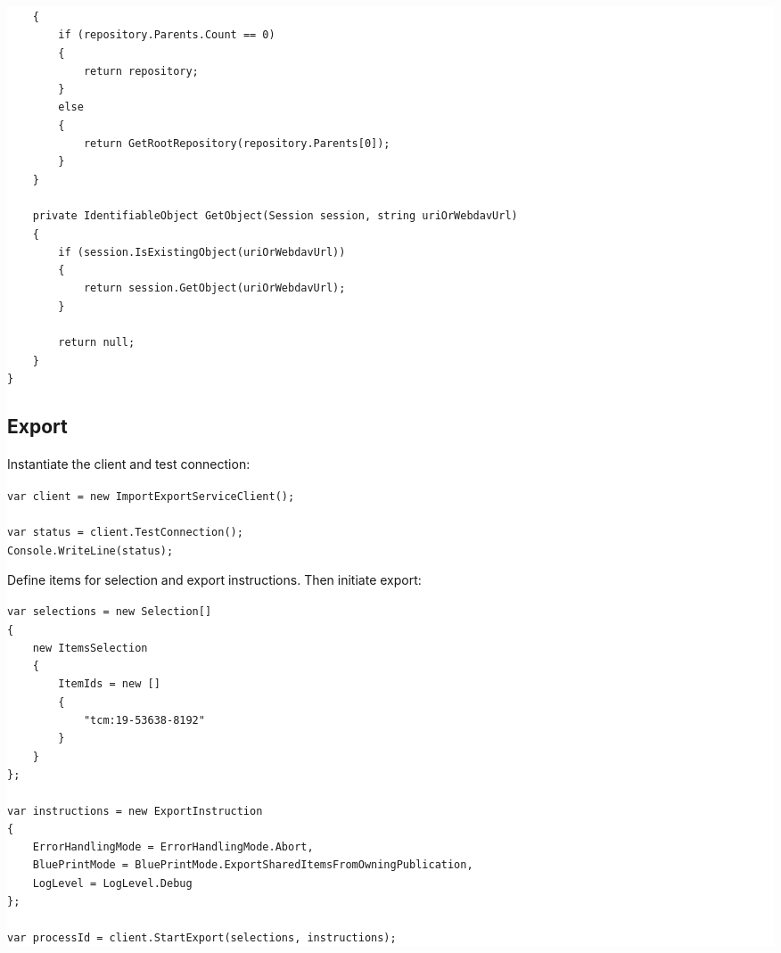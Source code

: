 ```
    {
        if (repository.Parents.Count == 0)
        {
            return repository;
        }
        else
        {
            return GetRootRepository(repository.Parents[0]);
        }
    }

    private IdentifiableObject GetObject(Session session, string uriOrWebdavUrl)
    {
        if (session.IsExistingObject(uriOrWebdavUrl))
        {
            return session.GetObject(uriOrWebdavUrl);
        }

        return null;
    }
}
```

## Export

Instantiate the client and test connection:

```
var client = new ImportExportServiceClient();

var status = client.TestConnection();
Console.WriteLine(status);
```

Define items for selection and export instructions. Then initiate export:

```
var selections = new Selection[]
{
    new ItemsSelection
    {
        ItemIds = new []
        {
            "tcm:19-53638-8192"
        }
    }
};

var instructions = new ExportInstruction
{
    ErrorHandlingMode = ErrorHandlingMode.Abort,
    BluePrintMode = BluePrintMode.ExportSharedItemsFromOwningPublication,
    LogLevel = LogLevel.Debug
};

var processId = client.StartExport(selections, instructions);
```
